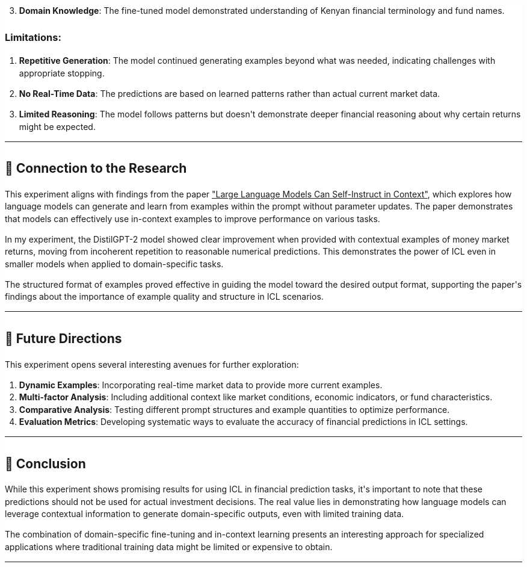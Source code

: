 3. **Domain Knowledge**: The fine-tuned model demonstrated understanding of Kenyan financial terminology and fund names.

### Limitations:
1. **Repetitive Generation**: The model continued generating examples beyond what was needed, indicating challenges with appropriate stopping.

2. **No Real-Time Data**: The predictions are based on learned patterns rather than actual current market data.

3. **Limited Reasoning**: The model follows patterns but doesn't demonstrate deeper financial reasoning about why certain returns might be expected.

---

## 🔬 Connection to the Research

This experiment aligns with findings from the paper ["Large Language Models Can Self-Instruct in Context"](https://arxiv.org/pdf/2507.16003), which explores how language models can generate and learn from examples within the prompt without parameter updates. The paper demonstrates that models can effectively use in-context examples to improve performance on various tasks.

In my experiment, the DistilGPT-2 model showed clear improvement when provided with contextual examples of money market returns, moving from incoherent repetition to reasonable numerical predictions. This demonstrates the power of ICL even in smaller models when applied to domain-specific tasks.

The structured format of examples proved effective in guiding the model toward the desired output format, supporting the paper's findings about the importance of example quality and structure in ICL scenarios.

---

## 🚀 Future Directions

This experiment opens several interesting avenues for further exploration:

1. **Dynamic Examples**: Incorporating real-time market data to provide more current examples.
2. **Multi-factor Analysis**: Including additional context like market conditions, economic indicators, or fund characteristics.
3. **Comparative Analysis**: Testing different prompt structures and example quantities to optimize performance.
4. **Evaluation Metrics**: Developing systematic ways to evaluate the accuracy of financial predictions in ICL settings.

---

## 💭 Conclusion

While this experiment shows promising results for using ICL in financial prediction tasks, it's important to note that these predictions should not be used for actual investment decisions. The real value lies in demonstrating how language models can leverage contextual information to generate domain-specific outputs, even with limited training data.

The combination of domain-specific fine-tuning and in-context learning presents an interesting approach for specialized applications where traditional training data might be limited or expensive to obtain.

---